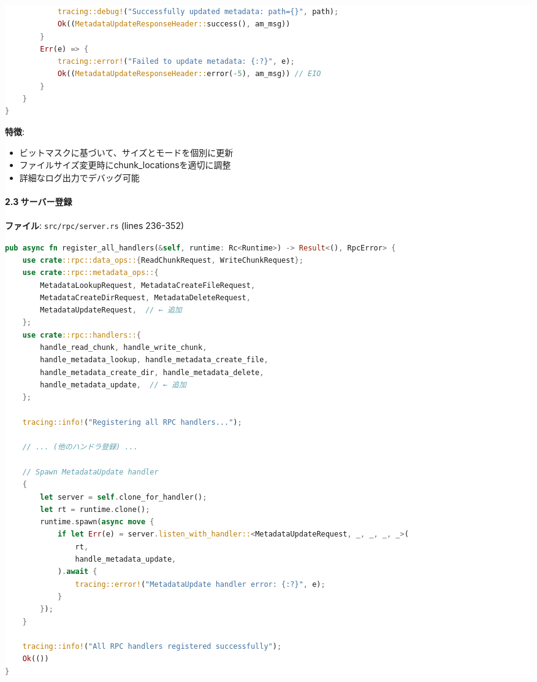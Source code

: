 ```rust
            tracing::debug!("Successfully updated metadata: path={}", path);
            Ok((MetadataUpdateResponseHeader::success(), am_msg))
        }
        Err(e) => {
            tracing::error!("Failed to update metadata: {:?}", e);
            Ok((MetadataUpdateResponseHeader::error(-5), am_msg)) // EIO
        }
    }
}
```

**特徴**:
- ビットマスクに基づいて、サイズとモードを個別に更新
- ファイルサイズ変更時にchunk_locationsを適切に調整
- 詳細なログ出力でデバッグ可能

#### 2.3 サーバー登録

**ファイル**: `src/rpc/server.rs` (lines 236-352)

```rust
pub async fn register_all_handlers(&self, runtime: Rc<Runtime>) -> Result<(), RpcError> {
    use crate::rpc::data_ops::{ReadChunkRequest, WriteChunkRequest};
    use crate::rpc::metadata_ops::{
        MetadataLookupRequest, MetadataCreateFileRequest,
        MetadataCreateDirRequest, MetadataDeleteRequest,
        MetadataUpdateRequest,  // ← 追加
    };
    use crate::rpc::handlers::{
        handle_read_chunk, handle_write_chunk,
        handle_metadata_lookup, handle_metadata_create_file,
        handle_metadata_create_dir, handle_metadata_delete,
        handle_metadata_update,  // ← 追加
    };

    tracing::info!("Registering all RPC handlers...");

    // ... (他のハンドラ登録) ...

    // Spawn MetadataUpdate handler
    {
        let server = self.clone_for_handler();
        let rt = runtime.clone();
        runtime.spawn(async move {
            if let Err(e) = server.listen_with_handler::<MetadataUpdateRequest, _, _, _, _>(
                rt,
                handle_metadata_update,
            ).await {
                tracing::error!("MetadataUpdate handler error: {:?}", e);
            }
        });
    }

    tracing::info!("All RPC handlers registered successfully");
    Ok(())
}
```
